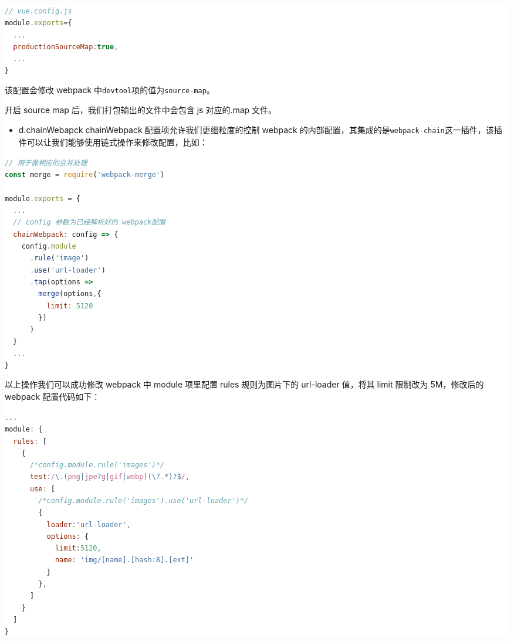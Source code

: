 ```js
// vue.config.js
module.exports={
  ...
  productionSourceMap:true,
  ...
}
```

该配置会修改 webpack 中`devtool`项的值为`source-map`。

开启 source map 后，我们打包输出的文件中会包含 js 对应的.map 文件。

- d.chainWebapck
  chainWebpack 配置项允许我们更细粒度的控制 webpack 的内部配置，其集成的是`webpack-chain`这一插件，该插件可以让我们能够使用链式操作来修改配置，比如：

```js
// 用于做相应的合并处理
const merge = require('webpack-merge')

module.exports = {
  ...
  // config 参数为已经解析好的 webpack配置
  chainWebpack: config => {
    config.module
      .rule('image')
      .use('url-loader')
      .tap(options =>
        merge(options,{
          limit: 5120
        })
      )
  }
  ...
}
```

以上操作我们可以成功修改 webpack 中 module 项里配置 rules 规则为图片下的 url-loader 值，将其 limit 限制改为 5M，修改后的 webpack 配置代码如下：

```js
...
module: {
  rules: [
    {
      /*config.module.rule('images')*/
      test:/\.(png|jpe?g|gif|webp)(\?.*)?$/,
      use: [
        /*config.module.rule('images').use('url-loader')*/
        {
          loader:'url-loader',
          options: {
            limit:5120,
            name: 'img/[name].[hash:8].[ext]'
          }
        },
      ]
    }
  ]
}
```
